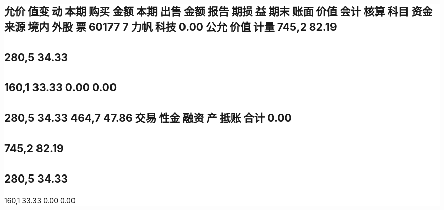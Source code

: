 允价
值变
动
本期
购买
金额
本期
出售
金额
报告
期损
益
期末
账面
价值
会计
核算
科目
资金
来源
境内
外股
票
60177
7
力帆
科技
0.00
公允
价值
计量
745,2
82.19
-
280,5
34.33
-
160,1
33.33
0.00
0.00
-
280,5
34.33
464,7
47.86
交易
性金
融资
产
抵账
合计
0.00
--
745,2
82.19
-
280,5
34.33
-
160,1
33.33
0.00
0.00
